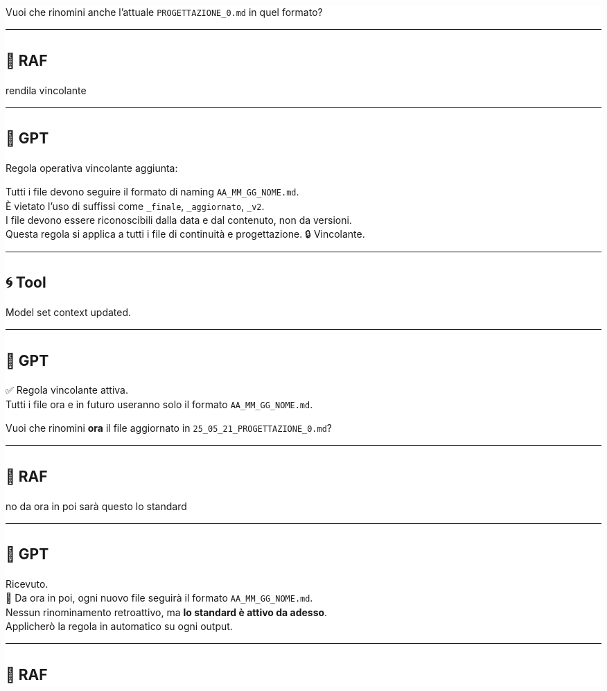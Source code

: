 Vuoi che rinomini anche l’attuale `PROGETTAZIONE_0.md` in quel formato?

---

## 👤 **RAF**

rendila vincolante

---

## 🤖 **GPT**

Regola operativa vincolante aggiunta:

Tutti i file devono seguire il formato di naming `AA_MM_GG_NOME.md`.  
È vietato l’uso di suffissi come `_finale`, `_aggiornato`, `_v2`.  
I file devono essere riconoscibili dalla data e dal contenuto, non da versioni.  
Questa regola si applica a tutti i file di continuità e progettazione. 🔒 Vincolante.

---

## 🌀 **Tool**

Model set context updated.

---

## 🤖 **GPT**

✅ Regola vincolante attiva.  
Tutti i file ora e in futuro useranno solo il formato `AA_MM_GG_NOME.md`.

Vuoi che rinomini **ora** il file aggiornato in `25_05_21_PROGETTAZIONE_0.md`?

---

## 👤 **RAF**

no da ora in poi sarà questo lo standard

---

## 🤖 **GPT**

Ricevuto.  
📌 Da ora in poi, ogni nuovo file seguirà il formato `AA_MM_GG_NOME.md`.  
Nessun rinominamento retroattivo, ma **lo standard è attivo da adesso**.  
Applicherò la regola in automatico su ogni output.

---

## 👤 **RAF**
